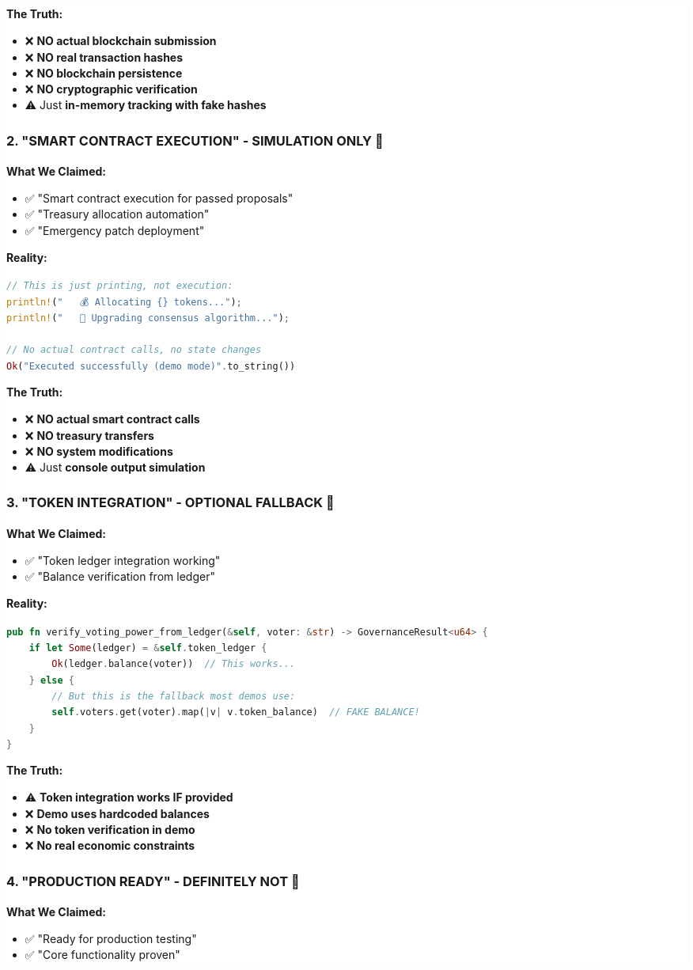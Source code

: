 **The Truth:**
- ❌ **NO actual blockchain submission**
- ❌ **NO real transaction hashes**  
- ❌ **NO blockchain persistence**
- ❌ **NO cryptographic verification**
- ⚠️  Just **in-memory tracking with fake hashes**

### **2. "SMART CONTRACT EXECUTION" - SIMULATION ONLY** 🔴
**What We Claimed:**
- ✅ "Smart contract execution for passed proposals"
- ✅ "Treasury allocation automation"
- ✅ "Emergency patch deployment"

**Reality:**
```rust
// This is just printing, not execution:
println!("   💰 Allocating {} tokens...");
println!("   🔧 Upgrading consensus algorithm...");

// No actual contract calls, no state changes
Ok("Executed successfully (demo mode)".to_string())
```

**The Truth:**
- ❌ **NO actual smart contract calls**
- ❌ **NO treasury transfers**
- ❌ **NO system modifications**
- ⚠️  Just **console output simulation**

### **3. "TOKEN INTEGRATION" - OPTIONAL FALLBACK** 🔴
**What We Claimed:**
- ✅ "Token ledger integration working"
- ✅ "Balance verification from ledger" 

**Reality:**
```rust
pub fn verify_voting_power_from_ledger(&self, voter: &str) -> GovernanceResult<u64> {
    if let Some(ledger) = &self.token_ledger {
        Ok(ledger.balance(voter))  // This works...
    } else {
        // But this is the fallback most demos use:
        self.voters.get(voter).map(|v| v.token_balance)  // FAKE BALANCE!
    }
}
```

**The Truth:**
- ⚠️  **Token integration works IF provided**
- ❌ **Demo uses hardcoded balances**
- ❌ **No token verification in demo**
- ❌ **No real economic constraints**

### **4. "PRODUCTION READY" - DEFINITELY NOT** 🔴
**What We Claimed:**
- ✅ "Ready for production testing"
- ✅ "Core functionality proven"
